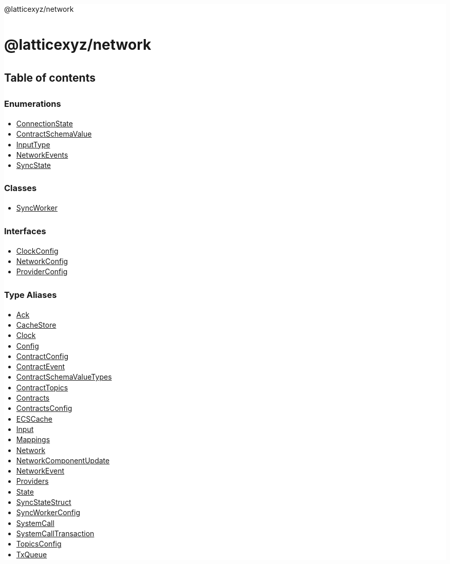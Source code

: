 @latticexyz/network

# @latticexyz/network

## Table of contents

### Enumerations

- [ConnectionState](enums/ConnectionState.md)
- [ContractSchemaValue](enums/ContractSchemaValue.md)
- [InputType](enums/InputType.md)
- [NetworkEvents](enums/NetworkEvents.md)
- [SyncState](enums/SyncState.md)

### Classes

- [SyncWorker](classes/SyncWorker.md)

### Interfaces

- [ClockConfig](interfaces/ClockConfig.md)
- [NetworkConfig](interfaces/NetworkConfig.md)
- [ProviderConfig](interfaces/ProviderConfig.md)

### Type Aliases

- [Ack](README.md#ack)
- [CacheStore](README.md#cachestore)
- [Clock](README.md#clock)
- [Config](README.md#config)
- [ContractConfig](README.md#contractconfig)
- [ContractEvent](README.md#contractevent)
- [ContractSchemaValueTypes](README.md#contractschemavaluetypes)
- [ContractTopics](README.md#contracttopics)
- [Contracts](README.md#contracts)
- [ContractsConfig](README.md#contractsconfig)
- [ECSCache](README.md#ecscache)
- [Input](README.md#input)
- [Mappings](README.md#mappings)
- [Network](README.md#network)
- [NetworkComponentUpdate](README.md#networkcomponentupdate)
- [NetworkEvent](README.md#networkevent)
- [Providers](README.md#providers)
- [State](README.md#state)
- [SyncStateStruct](README.md#syncstatestruct)
- [SyncWorkerConfig](README.md#syncworkerconfig)
- [SystemCall](README.md#systemcall)
- [SystemCallTransaction](README.md#systemcalltransaction)
- [TopicsConfig](README.md#topicsconfig)
- [TxQueue](README.md#txqueue)
